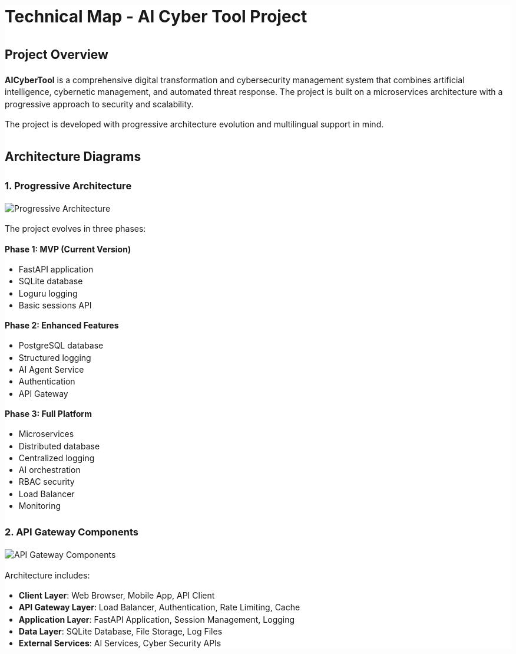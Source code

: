 # Technical Map - AI Cyber Tool Project

## Project Overview

**AICyberTool** is a comprehensive digital transformation and cybersecurity management system that combines artificial intelligence, cybernetic management, and automated threat response. The project is built on a microservices architecture with a progressive approach to security and scalability.

The project is developed with progressive architecture evolution and multilingual support in mind.

## Architecture Diagrams

### 1. Progressive Architecture

![Progressive Architecture](architecture_progressive.png)

The project evolves in three phases:

**Phase 1: MVP (Current Version)**
- FastAPI application
- SQLite database
- Loguru logging
- Basic sessions API

**Phase 2: Enhanced Features**
- PostgreSQL database
- Structured logging
- AI Agent Service
- Authentication
- API Gateway

**Phase 3: Full Platform**
- Microservices
- Distributed database
- Centralized logging
- AI orchestration
- RBAC security
- Load Balancer
- Monitoring

### 2. API Gateway Components

![API Gateway Components](api_gateway_components.png)

Architecture includes:

- **Client Layer**: Web Browser, Mobile App, API Client
- **API Gateway Layer**: Load Balancer, Authentication, Rate Limiting, Cache
- **Application Layer**: FastAPI Application, Session Management, Logging
- **Data Layer**: SQLite Database, File Storage, Log Files
- **External Services**: AI Services, Cyber Security APIs
